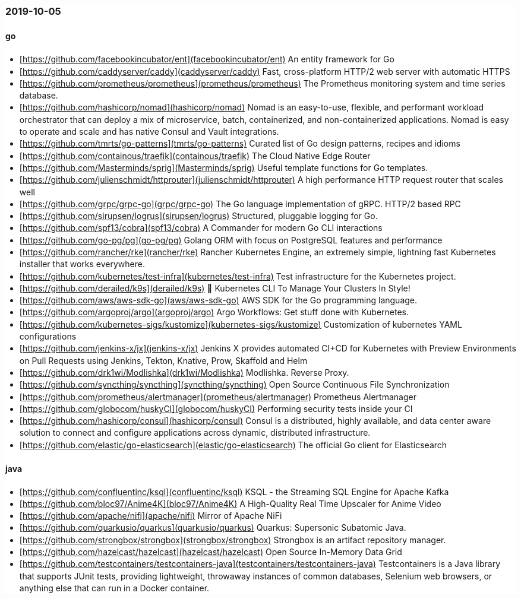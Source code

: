 ### 2019-10-05

#### go
* [https://github.com/facebookincubator/ent](facebookincubator/ent) An entity framework for Go
* [https://github.com/caddyserver/caddy](caddyserver/caddy) Fast, cross-platform HTTP/2 web server with automatic HTTPS
* [https://github.com/prometheus/prometheus](prometheus/prometheus) The Prometheus monitoring system and time series database.
* [https://github.com/hashicorp/nomad](hashicorp/nomad) Nomad is an easy-to-use, flexible, and performant workload orchestrator that can deploy a mix of microservice, batch, containerized, and non-containerized applications. Nomad is easy to operate and scale and has native Consul and Vault integrations.
* [https://github.com/tmrts/go-patterns](tmrts/go-patterns) Curated list of Go design patterns, recipes and idioms
* [https://github.com/containous/traefik](containous/traefik) The Cloud Native Edge Router
* [https://github.com/Masterminds/sprig](Masterminds/sprig) Useful template functions for Go templates.
* [https://github.com/julienschmidt/httprouter](julienschmidt/httprouter) A high performance HTTP request router that scales well
* [https://github.com/grpc/grpc-go](grpc/grpc-go) The Go language implementation of gRPC. HTTP/2 based RPC
* [https://github.com/sirupsen/logrus](sirupsen/logrus) Structured, pluggable logging for Go.
* [https://github.com/spf13/cobra](spf13/cobra) A Commander for modern Go CLI interactions
* [https://github.com/go-pg/pg](go-pg/pg) Golang ORM with focus on PostgreSQL features and performance
* [https://github.com/rancher/rke](rancher/rke) Rancher Kubernetes Engine, an extremely simple, lightning fast Kubernetes installer that works everywhere.
* [https://github.com/kubernetes/test-infra](kubernetes/test-infra) Test infrastructure for the Kubernetes project.
* [https://github.com/derailed/k9s](derailed/k9s) 🐶 Kubernetes CLI To Manage Your Clusters In Style!
* [https://github.com/aws/aws-sdk-go](aws/aws-sdk-go) AWS SDK for the Go programming language.
* [https://github.com/argoproj/argo](argoproj/argo) Argo Workflows: Get stuff done with Kubernetes.
* [https://github.com/kubernetes-sigs/kustomize](kubernetes-sigs/kustomize) Customization of kubernetes YAML configurations
* [https://github.com/jenkins-x/jx](jenkins-x/jx) Jenkins X provides automated CI+CD for Kubernetes with Preview Environments on Pull Requests using Jenkins, Tekton, Knative, Prow, Skaffold and Helm
* [https://github.com/drk1wi/Modlishka](drk1wi/Modlishka) Modlishka. Reverse Proxy.
* [https://github.com/syncthing/syncthing](syncthing/syncthing) Open Source Continuous File Synchronization
* [https://github.com/prometheus/alertmanager](prometheus/alertmanager) Prometheus Alertmanager
* [https://github.com/globocom/huskyCI](globocom/huskyCI) Performing security tests inside your CI
* [https://github.com/hashicorp/consul](hashicorp/consul) Consul is a distributed, highly available, and data center aware solution to connect and configure applications across dynamic, distributed infrastructure.
* [https://github.com/elastic/go-elasticsearch](elastic/go-elasticsearch) The official Go client for Elasticsearch

#### java
* [https://github.com/confluentinc/ksql](confluentinc/ksql) KSQL - the Streaming SQL Engine for Apache Kafka
* [https://github.com/bloc97/Anime4K](bloc97/Anime4K) A High-Quality Real Time Upscaler for Anime Video
* [https://github.com/apache/nifi](apache/nifi) Mirror of Apache NiFi
* [https://github.com/quarkusio/quarkus](quarkusio/quarkus) Quarkus: Supersonic Subatomic Java.
* [https://github.com/strongbox/strongbox](strongbox/strongbox) Strongbox is an artifact repository manager.
* [https://github.com/hazelcast/hazelcast](hazelcast/hazelcast) Open Source In-Memory Data Grid
* [https://github.com/testcontainers/testcontainers-java](testcontainers/testcontainers-java) Testcontainers is a Java library that supports JUnit tests, providing lightweight, throwaway instances of common databases, Selenium web browsers, or anything else that can run in a Docker container.